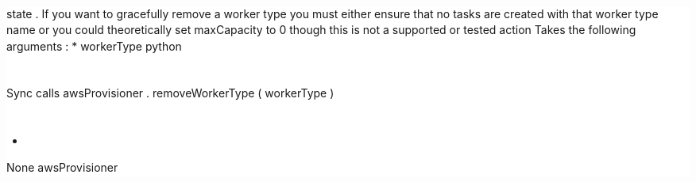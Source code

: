 state
.
If
you
want
to
gracefully
remove
a
worker
type
you
must
either
ensure
that
no
tasks
are
created
with
that
worker
type
name
or
you
could
theoretically
set
maxCapacity
to
0
though
this
is
not
a
supported
or
tested
action
Takes
the
following
arguments
:
*
workerType
python
#
Sync
calls
awsProvisioner
.
removeWorkerType
(
workerType
)
#
-
>
None
awsProvisioner